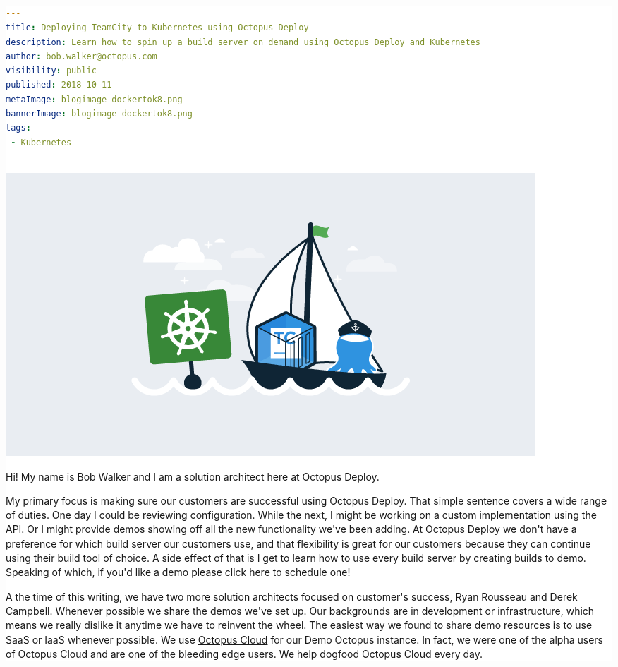 ```yaml
---
title: Deploying TeamCity to Kubernetes using Octopus Deploy
description: Learn how to spin up a build server on demand using Octopus Deploy and Kubernetes
author: bob.walker@octopus.com
visibility: public
published: 2018-10-11
metaImage: blogimage-dockertok8.png
bannerImage: blogimage-dockertok8.png
tags:
 - Kubernetes
---
```


![Octopus deploying a TeamCity container to Kubernetes illustration](blogimage-dockertok8.png)

Hi!  My name is Bob Walker and I am a solution architect here at Octopus Deploy.  

My primary focus is making sure our customers are successful using Octopus Deploy.  That simple sentence covers a wide range of duties.  One day I could be reviewing configuration.  While the next, I might be working on a custom implementation using the API.  Or I might provide demos showing off all the new functionality we've been adding.  At Octopus Deploy we don't have a preference for which build server our customers use, and that flexibility is great for our customers because they can continue using their build tool of choice.  A side effect of that is I get to learn how to use every build server by creating builds to demo.  Speaking of which, if you'd like a demo please [click here](https://octopus.appointlet.com/s/sales-60/bob-ryan) to schedule one!

A the time of this writing, we have two more solution architects focused on customer's success, Ryan Rousseau and Derek Campbell.  Whenever possible we share the demos we've set up.  Our backgrounds are in development or infrastructure, which means we really dislike it anytime we have to reinvent the wheel.  The easiest way we found to share demo resources is to use SaaS or IaaS whenever possible.  We use [Octopus Cloud](https://octopus.com/pricing/cloud) for our Demo Octopus instance.  In fact, we were one of the alpha users of Octopus Cloud and are one of the bleeding edge users.  We help dogfood Octopus Cloud every day.  
